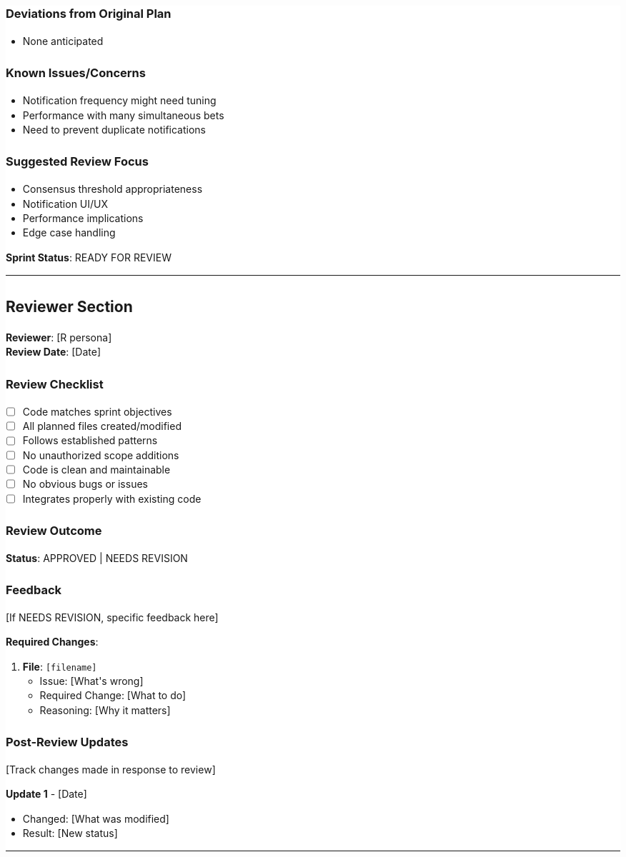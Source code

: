 ### Deviations from Original Plan
- None anticipated

### Known Issues/Concerns
- Notification frequency might need tuning
- Performance with many simultaneous bets
- Need to prevent duplicate notifications

### Suggested Review Focus
- Consensus threshold appropriateness
- Notification UI/UX
- Performance implications
- Edge case handling

**Sprint Status**: READY FOR REVIEW

---

## Reviewer Section

**Reviewer**: [R persona]  
**Review Date**: [Date]

### Review Checklist
- [ ] Code matches sprint objectives
- [ ] All planned files created/modified
- [ ] Follows established patterns
- [ ] No unauthorized scope additions
- [ ] Code is clean and maintainable
- [ ] No obvious bugs or issues
- [ ] Integrates properly with existing code

### Review Outcome

**Status**: APPROVED | NEEDS REVISION

### Feedback
[If NEEDS REVISION, specific feedback here]

**Required Changes**:
1. **File**: `[filename]`
   - Issue: [What's wrong]
   - Required Change: [What to do]
   - Reasoning: [Why it matters]

### Post-Review Updates
[Track changes made in response to review]

**Update 1** - [Date]
- Changed: [What was modified]
- Result: [New status]

---
